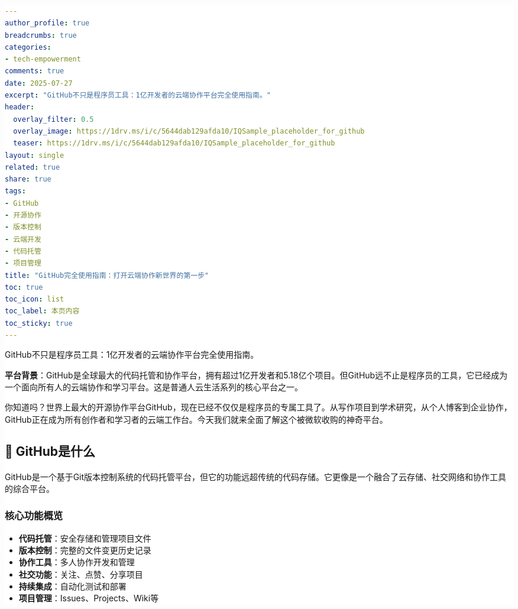 ```yaml
---
author_profile: true
breadcrumbs: true
categories:
- tech-empowerment
comments: true
date: 2025-07-27
excerpt: "GitHub不只是程序员工具：1亿开发者的云端协作平台完全使用指南。"
header:
  overlay_filter: 0.5
  overlay_image: https://1drv.ms/i/c/5644dab129afda10/IQSample_placeholder_for_github
  teaser: https://1drv.ms/i/c/5644dab129afda10/IQSample_placeholder_for_github
layout: single
related: true
share: true
tags:
- GitHub
- 开源协作
- 版本控制
- 云端开发
- 代码托管
- 项目管理
title: "GitHub完全使用指南：打开云端协作新世界的第一步"
toc: true
toc_icon: list
toc_label: 本页内容
toc_sticky: true
---
```


GitHub不只是程序员工具：1亿开发者的云端协作平台完全使用指南。



**平台背景**：GitHub是全球最大的代码托管和协作平台，拥有超过1亿开发者和5.18亿个项目。但GitHub远不止是程序员的工具，它已经成为一个面向所有人的云端协作和学习平台。这是普通人云生活系列的核心平台之一。

你知道吗？世界上最大的开源协作平台GitHub，现在已经不仅仅是程序员的专属工具了。从写作项目到学术研究，从个人博客到企业协作，GitHub正在成为所有创作者和学习者的云端工作台。今天我们就来全面了解这个被微软收购的神奇平台。

## 🌟 GitHub是什么

GitHub是一个基于Git版本控制系统的代码托管平台，但它的功能远超传统的代码存储。它更像是一个融合了云存储、社交网络和协作工具的综合平台。

### 核心功能概览
- **代码托管**：安全存储和管理项目文件
- **版本控制**：完整的文件变更历史记录
- **协作工具**：多人协作开发和管理
- **社交功能**：关注、点赞、分享项目
- **持续集成**：自动化测试和部署
- **项目管理**：Issues、Projects、Wiki等
